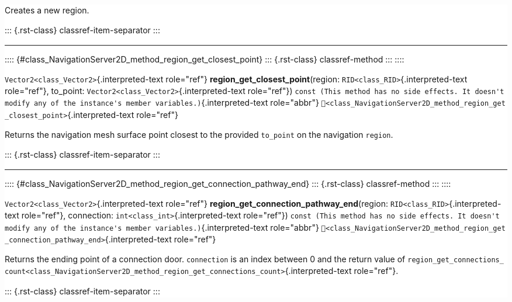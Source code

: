 Creates a new region.

::: {.rst-class}
classref-item-separator
:::

------------------------------------------------------------------------

:::: {#class_NavigationServer2D_method_region_get_closest_point}
::: {.rst-class}
classref-method
:::
::::

`Vector2<class_Vector2>`{.interpreted-text role="ref"}
**region_get_closest_point**(region: `RID<class_RID>`{.interpreted-text
role="ref"}, to_point: `Vector2<class_Vector2>`{.interpreted-text
role="ref"})
`const (This method has no side effects. It doesn't modify any of the instance's member variables.)`{.interpreted-text
role="abbr"}
`🔗<class_NavigationServer2D_method_region_get_closest_point>`{.interpreted-text
role="ref"}

Returns the navigation mesh surface point closest to the provided
`to_point` on the navigation `region`.

::: {.rst-class}
classref-item-separator
:::

------------------------------------------------------------------------

:::: {#class_NavigationServer2D_method_region_get_connection_pathway_end}
::: {.rst-class}
classref-method
:::
::::

`Vector2<class_Vector2>`{.interpreted-text role="ref"}
**region_get_connection_pathway_end**(region:
`RID<class_RID>`{.interpreted-text role="ref"}, connection:
`int<class_int>`{.interpreted-text role="ref"})
`const (This method has no side effects. It doesn't modify any of the instance's member variables.)`{.interpreted-text
role="abbr"}
`🔗<class_NavigationServer2D_method_region_get_connection_pathway_end>`{.interpreted-text
role="ref"}

Returns the ending point of a connection door. `connection` is an index
between 0 and the return value of
`region_get_connections_count<class_NavigationServer2D_method_region_get_connections_count>`{.interpreted-text
role="ref"}.

::: {.rst-class}
classref-item-separator
:::

